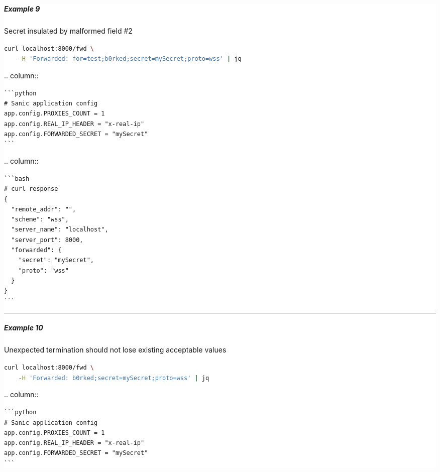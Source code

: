 
##### Example 9

Secret insulated by malformed field #2

```sh
curl localhost:8000/fwd \
	-H 'Forwarded: for=test;b0rked;secret=mySecret;proto=wss' | jq
```

.. column::

````
```python
# Sanic application config
app.config.PROXIES_COUNT = 1
app.config.REAL_IP_HEADER = "x-real-ip"
app.config.FORWARDED_SECRET = "mySecret"
```
````

.. column::

````
```bash
# curl response
{
  "remote_addr": "",
  "scheme": "wss",
  "server_name": "localhost",
  "server_port": 8000,
  "forwarded": {
    "secret": "mySecret",
    "proto": "wss"
  }
}
```
````

---

##### Example 10

Unexpected termination should not lose existing acceptable values

```sh
curl localhost:8000/fwd \
	-H 'Forwarded: b0rked;secret=mySecret;proto=wss' | jq
```

.. column::

````
```python
# Sanic application config
app.config.PROXIES_COUNT = 1
app.config.REAL_IP_HEADER = "x-real-ip"
app.config.FORWARDED_SECRET = "mySecret"
```
````
